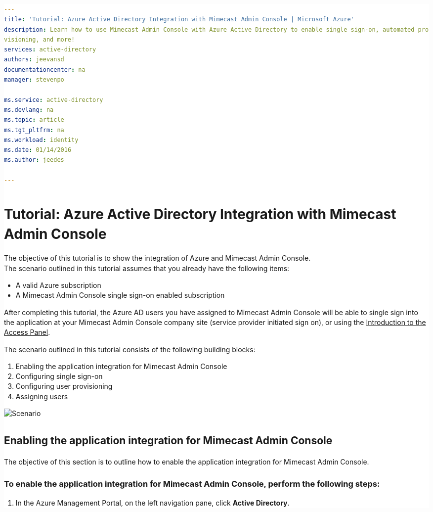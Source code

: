```yaml
---
title: 'Tutorial: Azure Active Directory Integration with Mimecast Admin Console | Microsoft Azure'
description: Learn how to use Mimecast Admin Console with Azure Active Directory to enable single sign-on, automated provisioning, and more!
services: active-directory
authors: jeevansd
documentationcenter: na
manager: stevenpo

ms.service: active-directory
ms.devlang: na
ms.topic: article
ms.tgt_pltfrm: na
ms.workload: identity
ms.date: 01/14/2016
ms.author: jeedes

---
```

# Tutorial: Azure Active Directory Integration with Mimecast Admin Console
The objective of this tutorial is to show the integration of Azure and Mimecast Admin Console.  
The scenario outlined in this tutorial assumes that you already have the following items:

* A valid Azure subscription
* A Mimecast Admin Console single sign-on enabled subscription

After completing this tutorial, the Azure AD users you have assigned to Mimecast Admin Console will be able to single sign into the application at your Mimecast Admin Console company site (service provider initiated sign on), or using the [Introduction to the Access Panel](active-directory-saas-access-panel-introduction.md).

The scenario outlined in this tutorial consists of the following building blocks:

1. Enabling the application integration for Mimecast Admin Console
2. Configuring single sign-on
3. Configuring user provisioning
4. Assigning users

![Scenario](./media/active-directory-saas-mimecast-admin-console-tutorial/IC795008.png "Scenario")

## Enabling the application integration for Mimecast Admin Console
The objective of this section is to outline how to enable the application integration for Mimecast Admin Console.

### To enable the application integration for Mimecast Admin Console, perform the following steps:
1. In the Azure Management Portal, on the left navigation pane, click **Active Directory**.
